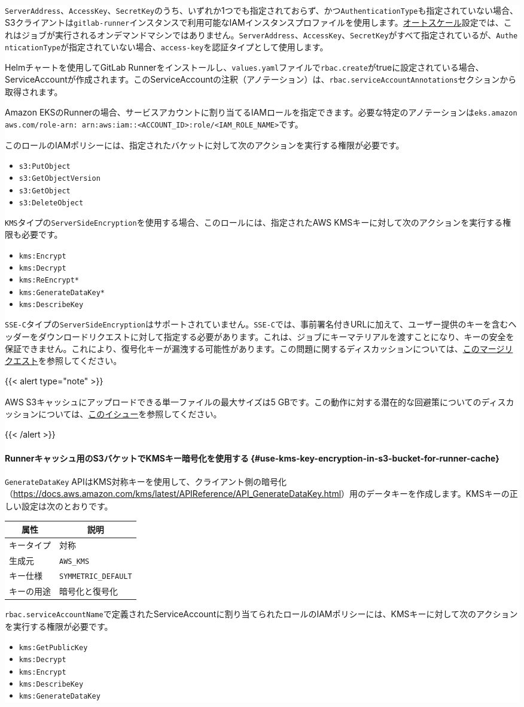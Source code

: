 `ServerAddress`、`AccessKey`、`SecretKey`のうち、いずれか1つでも指定されておらず、かつ`AuthenticationType`も指定されていない場合、S3クライアントは`gitlab-runner`インスタンスで利用可能なIAMインスタンスプロファイルを使用します。[オートスケール](autoscale.md)設定では、これはジョブが実行されるオンデマンドマシンではありません。`ServerAddress`、`AccessKey`、`SecretKey`がすべて指定されているが、`AuthenticationType`が指定されていない場合、`access-key`を認証タイプとして使用します。

Helmチャートを使用してGitLab Runnerをインストールし、`values.yaml`ファイルで`rbac.create`がtrueに設定されている場合、ServiceAccountが作成されます。このServiceAccountの注釈（アノテーション）は、`rbac.serviceAccountAnnotations`セクションから取得されます。

Amazon EKSのRunnerの場合、サービスアカウントに割り当てるIAMロールを指定できます。必要な特定のアノテーションは`eks.amazonaws.com/role-arn: arn:aws:iam::<ACCOUNT_ID>:role/<IAM_ROLE_NAME>`です。

このロールのIAMポリシーには、指定されたバケットに対して次のアクションを実行する権限が必要です。

- `s3:PutObject`
- `s3:GetObjectVersion`
- `s3:GetObject`
- `s3:DeleteObject`

`KMS`タイプの`ServerSideEncryption`を使用する場合、このロールには、指定されたAWS KMSキーに対して次のアクションを実行する権限も必要です。

- `kms:Encrypt`
- `kms:Decrypt`
- `kms:ReEncrypt*`
- `kms:GenerateDataKey*`
- `kms:DescribeKey`

`SSE-C`タイプの`ServerSideEncryption`はサポートされていません。`SSE-C`では、事前署名付きURLに加えて、ユーザー提供のキーを含むヘッダーをダウンロードリクエストに対して指定する必要があります。これは、ジョブにキーマテリアルを渡すことになり、キーの安全を保証できません。これにより、復号化キーが漏洩する可能性があります。この問題に関するディスカッションについては、[このマージリクエスト](https://gitlab.com/gitlab-org/gitlab-runner/-/merge_requests/3295)を参照してください。

{{< alert type="note" >}}

AWS S3キャッシュにアップロードできる単一ファイルの最大サイズは5 GBです。この動作に対する潜在的な回避策についてのディスカッションについては、[このイシュー](https://gitlab.com/gitlab-org/gitlab-runner/-/issues/26921)を参照してください。

{{< /alert >}}

#### Runnerキャッシュ用のS3バケットでKMSキー暗号化を使用する {#use-kms-key-encryption-in-s3-bucket-for-runner-cache}

`GenerateDataKey` APIはKMS対称キーを使用して、クライアント側の暗号化（<https://docs.aws.amazon.com/kms/latest/APIReference/API_GenerateDataKey.html>）用のデータキーを作成します。KMSキーの正しい設定は次のとおりです。

| 属性 | 説明 |
|-----------|-------------|
| キータイプ  | 対称   |
| 生成元    | `AWS_KMS`   |
| キー仕様  | `SYMMETRIC_DEFAULT` |
| キーの用途 | 暗号化と復号化 |

`rbac.serviceAccountName`で定義されたServiceAccountに割り当てられたロールのIAMポリシーには、KMSキーに対して次のアクションを実行する権限が必要です。

- `kms:GetPublicKey`
- `kms:Decrypt`
- `kms:Encrypt`
- `kms:DescribeKey`
- `kms:GenerateDataKey`
